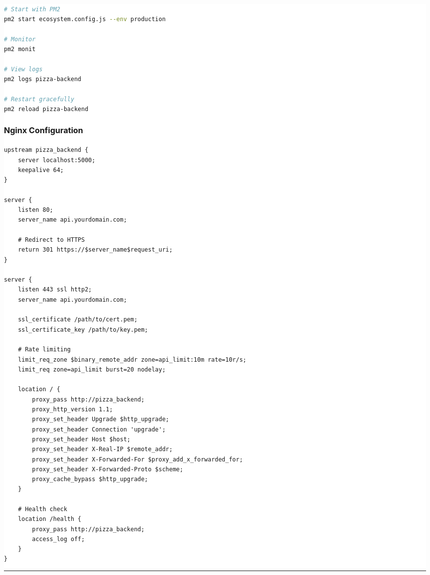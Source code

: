 ```bash
# Start with PM2
pm2 start ecosystem.config.js --env production

# Monitor
pm2 monit

# View logs
pm2 logs pizza-backend

# Restart gracefully
pm2 reload pizza-backend
```

### Nginx Configuration

```nginx
upstream pizza_backend {
    server localhost:5000;
    keepalive 64;
}

server {
    listen 80;
    server_name api.yourdomain.com;
    
    # Redirect to HTTPS
    return 301 https://$server_name$request_uri;
}

server {
    listen 443 ssl http2;
    server_name api.yourdomain.com;
    
    ssl_certificate /path/to/cert.pem;
    ssl_certificate_key /path/to/key.pem;
    
    # Rate limiting
    limit_req_zone $binary_remote_addr zone=api_limit:10m rate=10r/s;
    limit_req zone=api_limit burst=20 nodelay;
    
    location / {
        proxy_pass http://pizza_backend;
        proxy_http_version 1.1;
        proxy_set_header Upgrade $http_upgrade;
        proxy_set_header Connection 'upgrade';
        proxy_set_header Host $host;
        proxy_set_header X-Real-IP $remote_addr;
        proxy_set_header X-Forwarded-For $proxy_add_x_forwarded_for;
        proxy_set_header X-Forwarded-Proto $scheme;
        proxy_cache_bypass $http_upgrade;
    }
    
    # Health check
    location /health {
        proxy_pass http://pizza_backend;
        access_log off;
    }
}
```

---